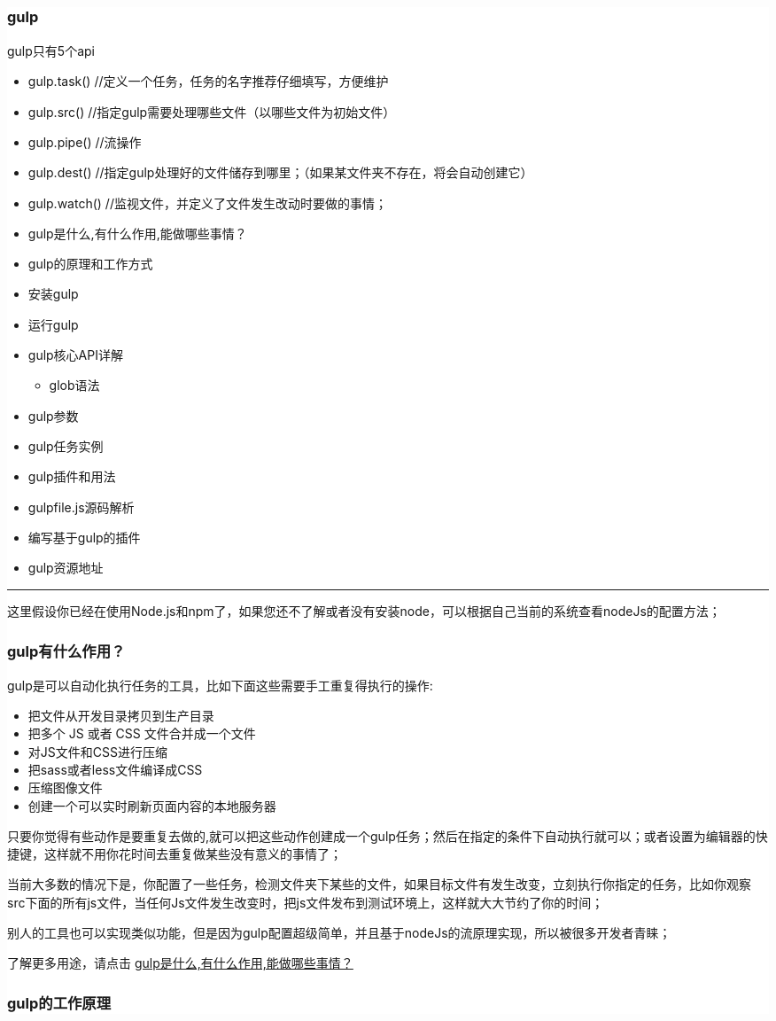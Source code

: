 ### gulp

gulp只有5个api
- gulp.task()       //定义一个任务，任务的名字推荐仔细填写，方便维护
- gulp.src()        //指定gulp需要处理哪些文件（以哪些文件为初始文件）
- gulp.pipe()		//流操作
- gulp.dest()       //指定gulp处理好的文件储存到哪里；（如果某文件夹不存在，将会自动创建它）
- gulp.watch()      //监视文件，并定义了文件发生改动时要做的事情；


- gulp是什么,有什么作用,能做哪些事情？
- gulp的原理和工作方式
- 安装gulp
- 运行gulp
- gulp核心API详解
    - glob语法
- gulp参数
- gulp任务实例
- gulp插件和用法
- gulpfile.js源码解析
- 编写基于gulp的插件
- gulp资源地址


---

这里假设你已经在使用Node.js和npm了，如果您还不了解或者没有安装node，可以根据自己当前的系统查看nodeJs的配置方法；

### gulp有什么作用？

gulp是可以自动化执行任务的工具，比如下面这些需要手工重复得执行的操作:

- 把文件从开发目录拷贝到生产目录
- 把多个 JS 或者 CSS 文件合并成一个文件
- 对JS文件和CSS进行压缩
- 把sass或者less文件编译成CSS
- 压缩图像文件
- 创建一个可以实时刷新页面内容的本地服务器

只要你觉得有些动作是要重复去做的,就可以把这些动作创建成一个gulp任务；然后在指定的条件下自动执行就可以；或者设置为编辑器的快捷键，这样就不用你花时间去重复做某些没有意义的事情了；

当前大多数的情况下是，你配置了一些任务，检测文件夹下某些的文件，如果目标文件有发生改变，立刻执行你指定的任务，比如你观察src下面的所有js文件，当任何Js文件发生改变时，把js文件发布到测试环境上，这样就大大节约了你的时间；

别人的工具也可以实现类似功能，但是因为gulp配置超级简单，并且基于nodeJs的流原理实现，所以被很多开发者青睐；

了解更多用途，请点击 [gulp是什么,有什么作用,能做哪些事情？](https://translate.google.cn/)

### gulp的工作原理
